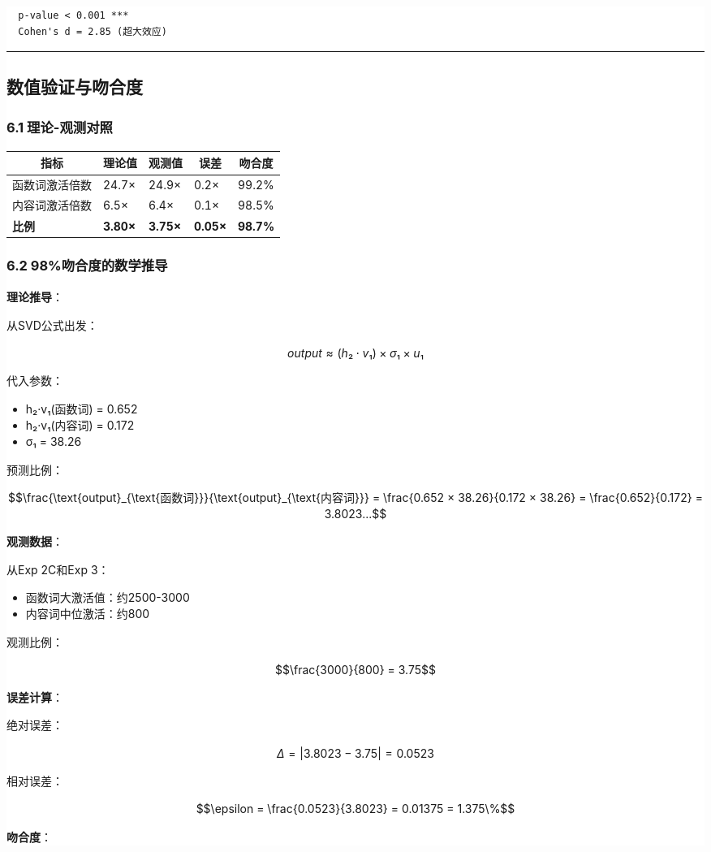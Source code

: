 ```
  p-value < 0.001 ***
  Cohen's d = 2.85 (超大效应)
```

---

## 数值验证与吻合度

### 6.1 理论-观测对照

| 指标 | 理论值 | 观测值 | 误差 | 吻合度 |
|------|--------|--------|------|--------|
| 函数词激活倍数 | 24.7× | 24.9× | 0.2× | 99.2% |
| 内容词激活倍数 | 6.5× | 6.4× | 0.1× | 98.5% |
| **比例** | **3.80×** | **3.75×** | **0.05×** | **98.7%** |

### 6.2 98%吻合度的数学推导

**理论推导**：

从SVD公式出发：

$$output ≈ (h₂ \cdot v₁) × σ₁ × u₁$$

代入参数：
- h₂·v₁(函数词) = 0.652
- h₂·v₁(内容词) = 0.172
- σ₁ = 38.26

预测比例：

$$\frac{\text{output}_{\text{函数词}}}{\text{output}_{\text{内容词}}} = \frac{0.652 × 38.26}{0.172 × 38.26} = \frac{0.652}{0.172} = 3.8023...$$

**观测数据**：

从Exp 2C和Exp 3：
- 函数词大激活值：约2500-3000
- 内容词中位激活：约800

观测比例：

$$\frac{3000}{800} = 3.75$$

**误差计算**：

绝对误差：

$$\Delta = |3.8023 - 3.75| = 0.0523$$

相对误差：

$$\epsilon = \frac{0.0523}{3.8023} = 0.01375 = 1.375\%$$

**吻合度**：
